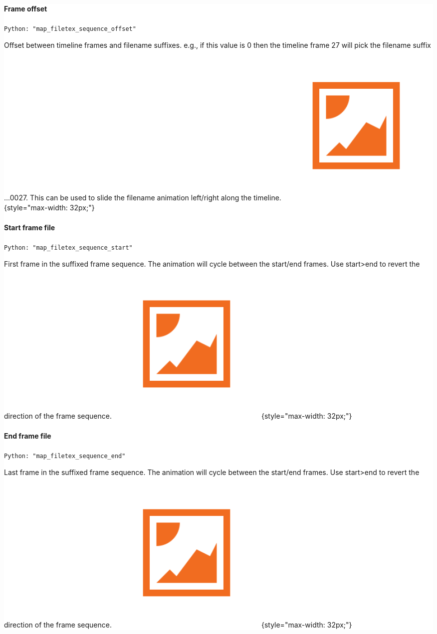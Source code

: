 
#### Frame offset
`Python: "map_filetex_sequence_offset"`

Offset between timeline frames and filename suffixes. e.g., if this value is 0 then the timeline frame 27 will pick the filename suffix ...0027. This can be used to slide the filename animation left/right along the timeline.![Icon](map_filetex_swatch.png "Icon"){style="max-width: 32px;"}


#### Start frame file
`Python: "map_filetex_sequence_start"`

First frame in the suffixed frame sequence. The animation will cycle between the start/end frames. Use start>end to revert the direction of the frame sequence.![Icon](map_filetex_swatch.png "Icon"){style="max-width: 32px;"}


#### End frame file
`Python: "map_filetex_sequence_end"`

Last frame in the suffixed frame sequence. The animation will cycle between the start/end frames. Use start>end to revert the direction of the frame sequence.![Icon](map_filetex_swatch.png "Icon"){style="max-width: 32px;"}
